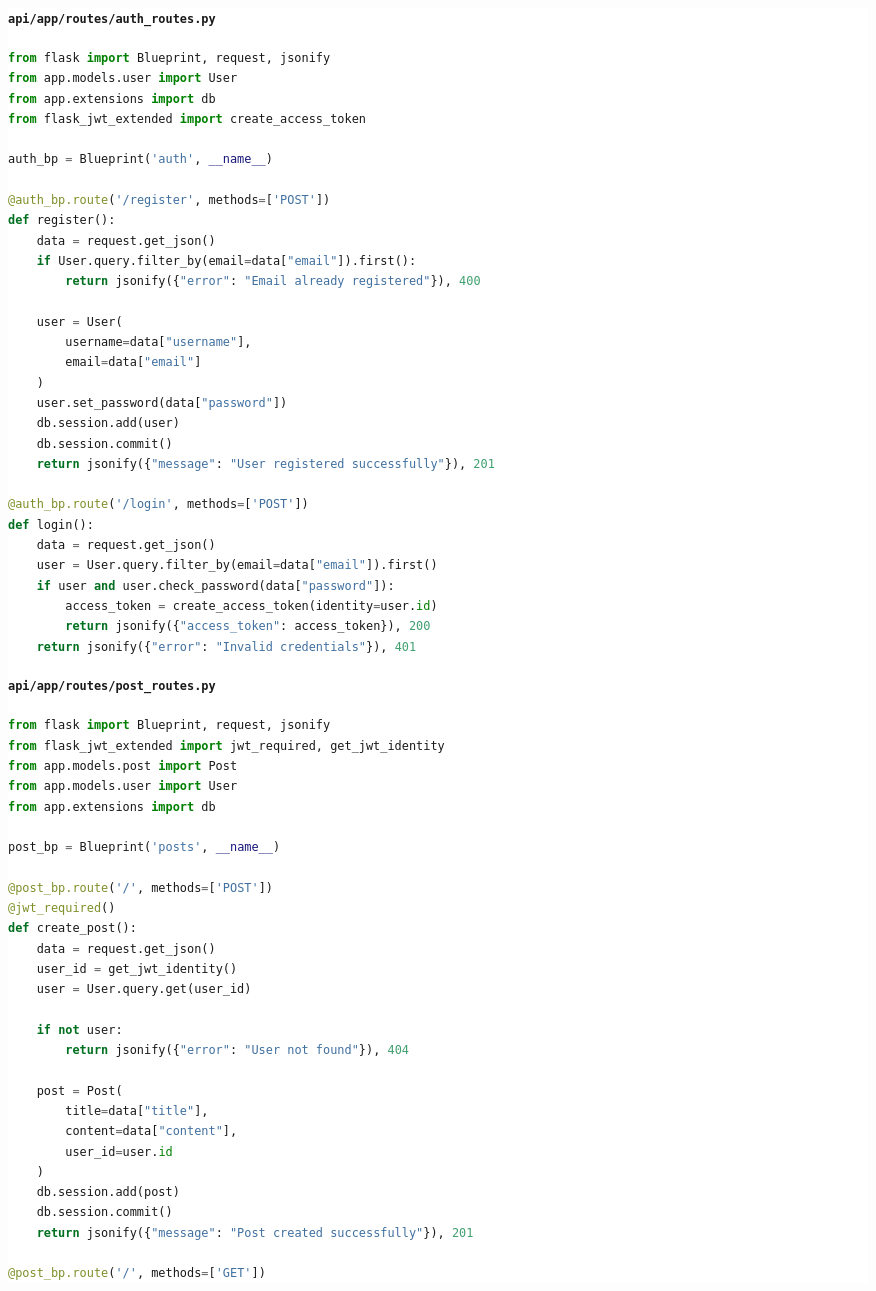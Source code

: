#### `api/app/routes/auth_routes.py`
```python
from flask import Blueprint, request, jsonify
from app.models.user import User
from app.extensions import db
from flask_jwt_extended import create_access_token

auth_bp = Blueprint('auth', __name__)

@auth_bp.route('/register', methods=['POST'])
def register():
    data = request.get_json()
    if User.query.filter_by(email=data["email"]).first():
        return jsonify({"error": "Email already registered"}), 400
    
    user = User(
        username=data["username"],
        email=data["email"]
    )
    user.set_password(data["password"])
    db.session.add(user)
    db.session.commit()
    return jsonify({"message": "User registered successfully"}), 201

@auth_bp.route('/login', methods=['POST'])
def login():
    data = request.get_json()
    user = User.query.filter_by(email=data["email"]).first()
    if user and user.check_password(data["password"]):
        access_token = create_access_token(identity=user.id)
        return jsonify({"access_token": access_token}), 200
    return jsonify({"error": "Invalid credentials"}), 401
```

#### `api/app/routes/post_routes.py`
```python
from flask import Blueprint, request, jsonify
from flask_jwt_extended import jwt_required, get_jwt_identity
from app.models.post import Post
from app.models.user import User
from app.extensions import db

post_bp = Blueprint('posts', __name__)

@post_bp.route('/', methods=['POST'])
@jwt_required()
def create_post():
    data = request.get_json()
    user_id = get_jwt_identity()
    user = User.query.get(user_id)

    if not user:
        return jsonify({"error": "User not found"}), 404

    post = Post(
        title=data["title"],
        content=data["content"],
        user_id=user.id
    )
    db.session.add(post)
    db.session.commit()
    return jsonify({"message": "Post created successfully"}), 201

@post_bp.route('/', methods=['GET'])
```